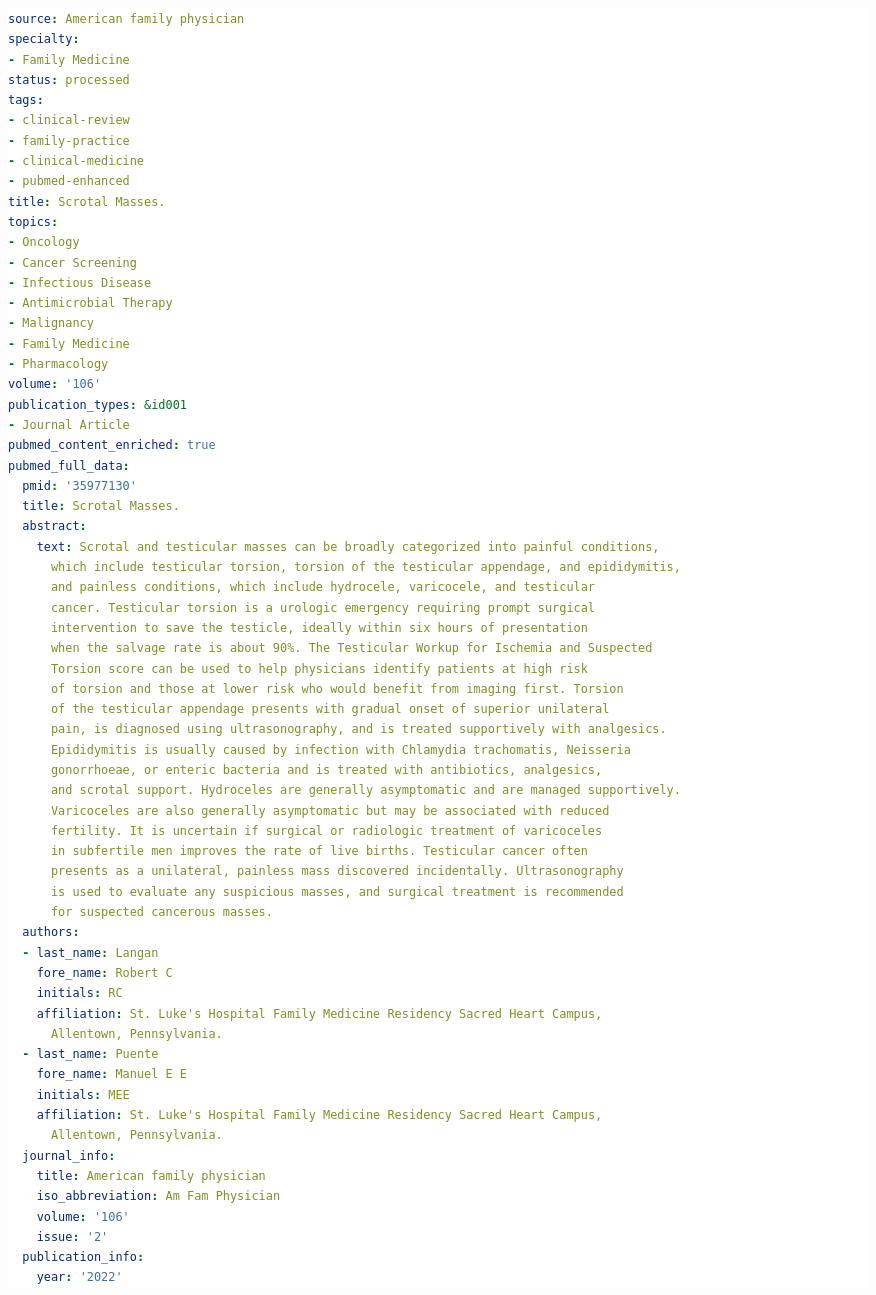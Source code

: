 ```yaml
source: American family physician
specialty:
- Family Medicine
status: processed
tags:
- clinical-review
- family-practice
- clinical-medicine
- pubmed-enhanced
title: Scrotal Masses.
topics:
- Oncology
- Cancer Screening
- Infectious Disease
- Antimicrobial Therapy
- Malignancy
- Family Medicine
- Pharmacology
volume: '106'
publication_types: &id001
- Journal Article
pubmed_content_enriched: true
pubmed_full_data:
  pmid: '35977130'
  title: Scrotal Masses.
  abstract:
    text: Scrotal and testicular masses can be broadly categorized into painful conditions,
      which include testicular torsion, torsion of the testicular appendage, and epididymitis,
      and painless conditions, which include hydrocele, varicocele, and testicular
      cancer. Testicular torsion is a urologic emergency requiring prompt surgical
      intervention to save the testicle, ideally within six hours of presentation
      when the salvage rate is about 90%. The Testicular Workup for Ischemia and Suspected
      Torsion score can be used to help physicians identify patients at high risk
      of torsion and those at lower risk who would benefit from imaging first. Torsion
      of the testicular appendage presents with gradual onset of superior unilateral
      pain, is diagnosed using ultrasonography, and is treated supportively with analgesics.
      Epididymitis is usually caused by infection with Chlamydia trachomatis, Neisseria
      gonorrhoeae, or enteric bacteria and is treated with antibiotics, analgesics,
      and scrotal support. Hydroceles are generally asymptomatic and are managed supportively.
      Varicoceles are also generally asymptomatic but may be associated with reduced
      fertility. It is uncertain if surgical or radiologic treatment of varicoceles
      in subfertile men improves the rate of live births. Testicular cancer often
      presents as a unilateral, painless mass discovered incidentally. Ultrasonography
      is used to evaluate any suspicious masses, and surgical treatment is recommended
      for suspected cancerous masses.
  authors:
  - last_name: Langan
    fore_name: Robert C
    initials: RC
    affiliation: St. Luke's Hospital Family Medicine Residency Sacred Heart Campus,
      Allentown, Pennsylvania.
  - last_name: Puente
    fore_name: Manuel E E
    initials: MEE
    affiliation: St. Luke's Hospital Family Medicine Residency Sacred Heart Campus,
      Allentown, Pennsylvania.
  journal_info:
    title: American family physician
    iso_abbreviation: Am Fam Physician
    volume: '106'
    issue: '2'
  publication_info:
    year: '2022'
```